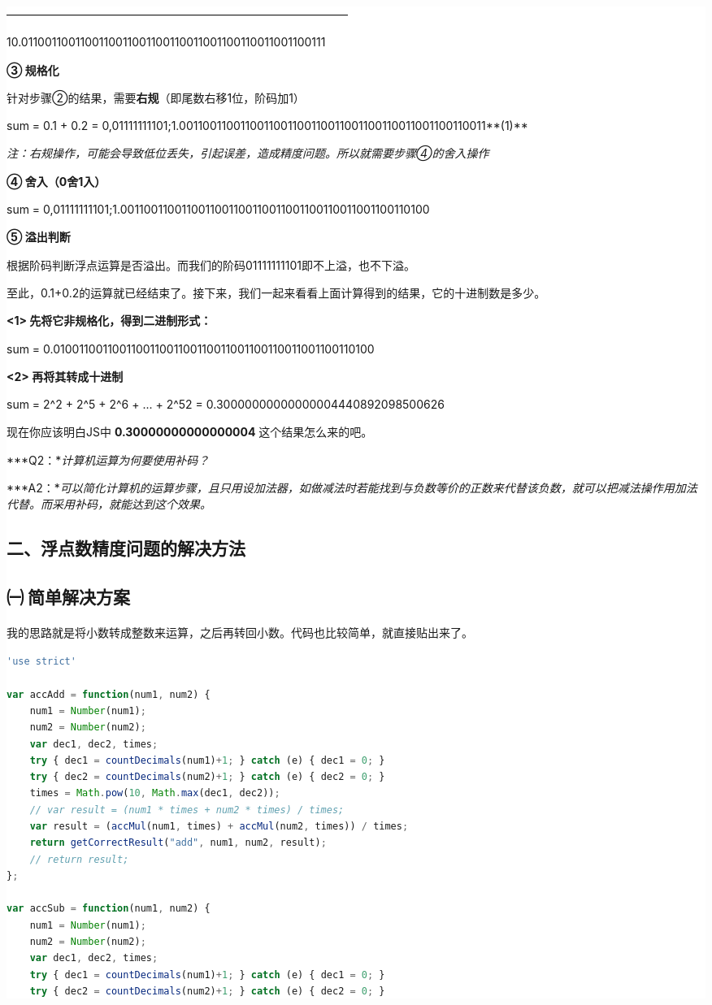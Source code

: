 ——————————————————————————————

10.0110011001100110011001100110011001100110011001100111

**③ 规格化**

针对步骤②的结果，需要**右规**（即尾数右移1位，阶码加1）

sum = 0.1 + 0.2 = 0,01111111101;1.0011001100110011001100110011001100110011001100110011**(1)**

*注：右规操作，可能会导致低位丢失，引起误差，造成精度问题。所以就需要步骤④的舍入操作*



**④ 舍入（0舍1入）**

sum = 0,01111111101;1.0011001100110011001100110011001100110011001100110100



**⑤ 溢出判断**

根据阶码判断浮点运算是否溢出。而我们的阶码01111111101即不上溢，也不下溢。



至此，0.1+0.2的运算就已经结束了。接下来，我们一起来看看上面计算得到的结果，它的十进制数是多少。

**<1> 先将它非规格化，得到二进制形式：**

sum = 0.010011001100110011001100110011001100110011001100110100

**<2> 再将其转成十进制**

sum = 2^2 + 2^5 + 2^6 + ... + 2^52 = 0.30000000000000004440892098500626

现在你应该明白JS中 **0.30000000000000004** 这个结果怎么来的吧。



***Q2：**计算机运算为何要使用补码？*

***A2：**可以简化计算机的运算步骤，且只用设加法器，如做减法时若能找到与负数等价的正数来代替该负数，就可以把减法操作用加法代替。而采用补码，就能达到这个效果。*



## **二、浮点数精度问题的解决方法**



## ㈠ 简单解决方案

我的思路就是将小数转成整数来运算，之后再转回小数。代码也比较简单，就直接贴出来了。

```js
'use strict'

var accAdd = function(num1, num2) {
    num1 = Number(num1);
    num2 = Number(num2);
    var dec1, dec2, times;
    try { dec1 = countDecimals(num1)+1; } catch (e) { dec1 = 0; }
    try { dec2 = countDecimals(num2)+1; } catch (e) { dec2 = 0; }
    times = Math.pow(10, Math.max(dec1, dec2));
    // var result = (num1 * times + num2 * times) / times;
    var result = (accMul(num1, times) + accMul(num2, times)) / times;
    return getCorrectResult("add", num1, num2, result);
    // return result;
};

var accSub = function(num1, num2) {
    num1 = Number(num1);
    num2 = Number(num2);
    var dec1, dec2, times;
    try { dec1 = countDecimals(num1)+1; } catch (e) { dec1 = 0; }
    try { dec2 = countDecimals(num2)+1; } catch (e) { dec2 = 0; }
```